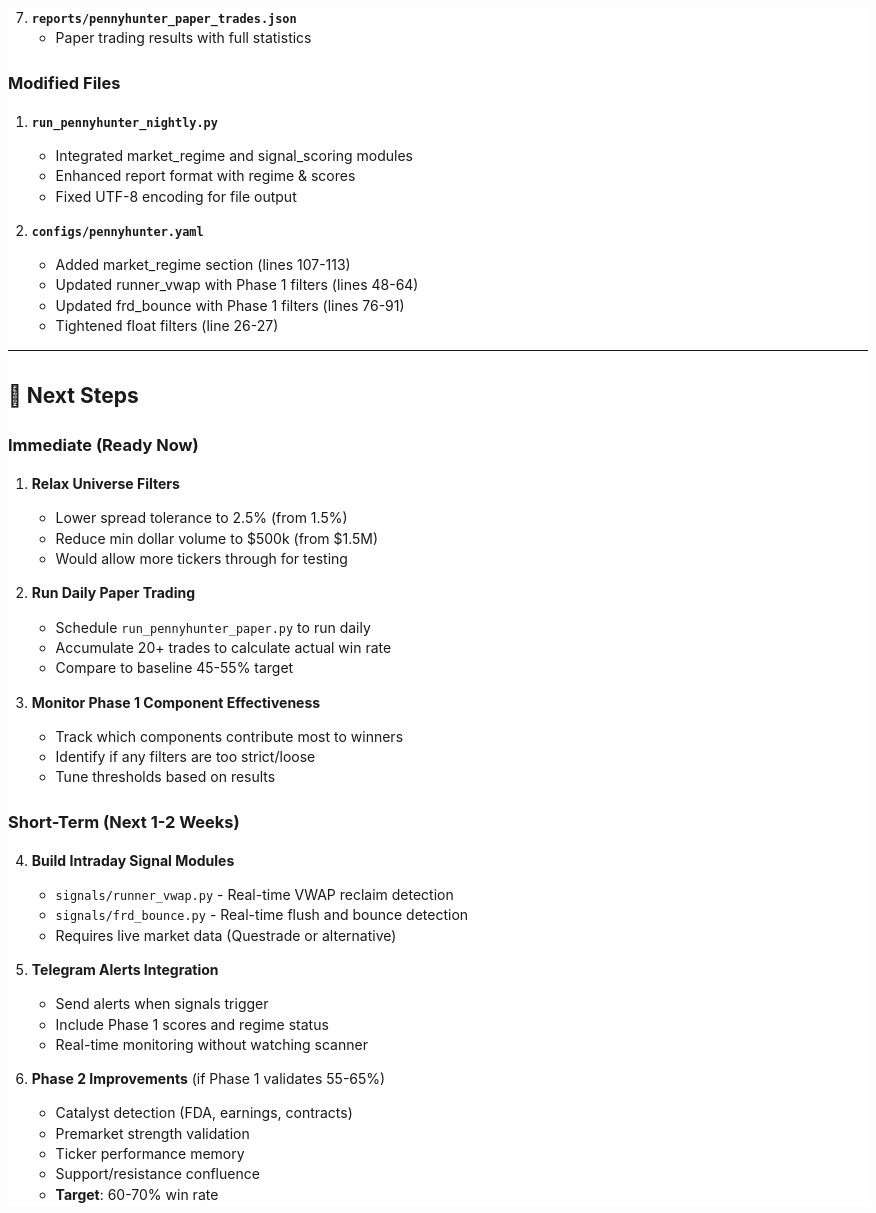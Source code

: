 7. **`reports/pennyhunter_paper_trades.json`**
   - Paper trading results with full statistics

### Modified Files

1. **`run_pennyhunter_nightly.py`**
   - Integrated market_regime and signal_scoring modules
   - Enhanced report format with regime & scores
   - Fixed UTF-8 encoding for file output

2. **`configs/pennyhunter.yaml`**
   - Added market_regime section (lines 107-113)
   - Updated runner_vwap with Phase 1 filters (lines 48-64)
   - Updated frd_bounce with Phase 1 filters (lines 76-91)
   - Tightened float filters (line 26-27)

---

## 🚀 Next Steps

### Immediate (Ready Now)

1. **Relax Universe Filters**
   - Lower spread tolerance to 2.5% (from 1.5%)
   - Reduce min dollar volume to $500k (from $1.5M)
   - Would allow more tickers through for testing

2. **Run Daily Paper Trading**
   - Schedule `run_pennyhunter_paper.py` to run daily
   - Accumulate 20+ trades to calculate actual win rate
   - Compare to baseline 45-55% target

3. **Monitor Phase 1 Component Effectiveness**
   - Track which components contribute most to winners
   - Identify if any filters are too strict/loose
   - Tune thresholds based on results

### Short-Term (Next 1-2 Weeks)

4. **Build Intraday Signal Modules**
   - `signals/runner_vwap.py` - Real-time VWAP reclaim detection
   - `signals/frd_bounce.py` - Real-time flush and bounce detection
   - Requires live market data (Questrade or alternative)

5. **Telegram Alerts Integration**
   - Send alerts when signals trigger
   - Include Phase 1 scores and regime status
   - Real-time monitoring without watching scanner

6. **Phase 2 Improvements** (if Phase 1 validates 55-65%)
   - Catalyst detection (FDA, earnings, contracts)
   - Premarket strength validation
   - Ticker performance memory
   - Support/resistance confluence
   - **Target**: 60-70% win rate
